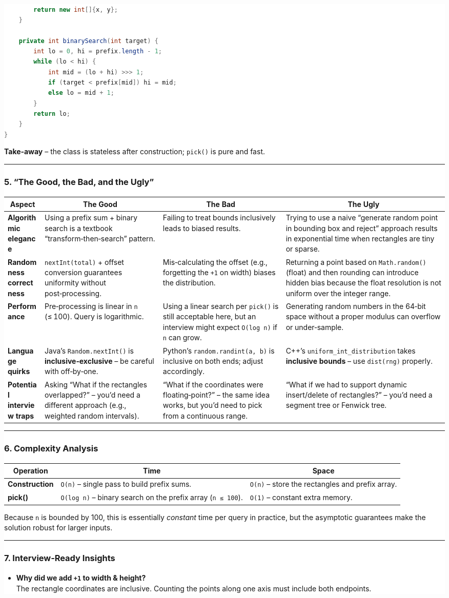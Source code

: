 ```java
        return new int[]{x, y};
    }

    private int binarySearch(int target) {
        int lo = 0, hi = prefix.length - 1;
        while (lo < hi) {
            int mid = (lo + hi) >>> 1;
            if (target < prefix[mid]) hi = mid;
            else lo = mid + 1;
        }
        return lo;
    }
}
```

**Take‑away** – the class is stateless after construction; `pick()` is pure and fast.

---

### 5. “The Good, the Bad, and the Ugly”

| Aspect | The Good | The Bad | The Ugly |
|--------|----------|---------|----------|
| **Algorithmic elegance** | Using a prefix sum + binary search is a textbook “transform‑then‑search” pattern. | Failing to treat bounds inclusively leads to biased results. | Trying to use a naive “generate random point in bounding box and reject” approach results in exponential time when rectangles are tiny or sparse. |
| **Randomness correctness** | `nextInt(total)` + offset conversion guarantees uniformity without post‑processing. | Mis‑calculating the offset (e.g., forgetting the `+1` on width) biases the distribution. | Returning a point based on `Math.random()` (float) and then rounding can introduce hidden bias because the float resolution is not uniform over the integer range. |
| **Performance** | Pre‑processing is linear in `n` (≤ 100). Query is logarithmic. | Using a linear search per `pick()` is still acceptable here, but an interview might expect `O(log n)` if `n` can grow. | Generating random numbers in the 64‑bit space without a proper modulus can overflow or under‑sample. |
| **Language quirks** | Java’s `Random.nextInt()` is **inclusive‑exclusive** – be careful with off‑by‑one. | Python’s `random.randint(a, b)` is inclusive on both ends; adjust accordingly. | C++’s `uniform_int_distribution` takes **inclusive bounds** – use `dist(rng)` properly. |
| **Potential interview traps** | Asking “What if the rectangles overlapped?” – you’d need a different approach (e.g., weighted random intervals). | “What if the coordinates were floating‑point?” – the same idea works, but you’d need to pick from a continuous range. | “What if we had to support dynamic insert/delete of rectangles?” – you’d need a segment tree or Fenwick tree. |

---

### 6. Complexity Analysis

| Operation | Time | Space |
|-----------|------|-------|
| **Construction** | `O(n)` – single pass to build prefix sums. | `O(n)` – store the rectangles and prefix array. |
| **pick()** | `O(log n)` – binary search on the prefix array (`n ≤ 100`). | `O(1)` – constant extra memory. |

Because `n` is bounded by 100, this is essentially *constant* time per query in practice, but the asymptotic guarantees make the solution robust for larger inputs.

---

### 7. Interview‑Ready Insights

* **Why did we add `+1` to width & height?**  
  The rectangle coordinates are inclusive. Counting the points along one axis must include both endpoints.
